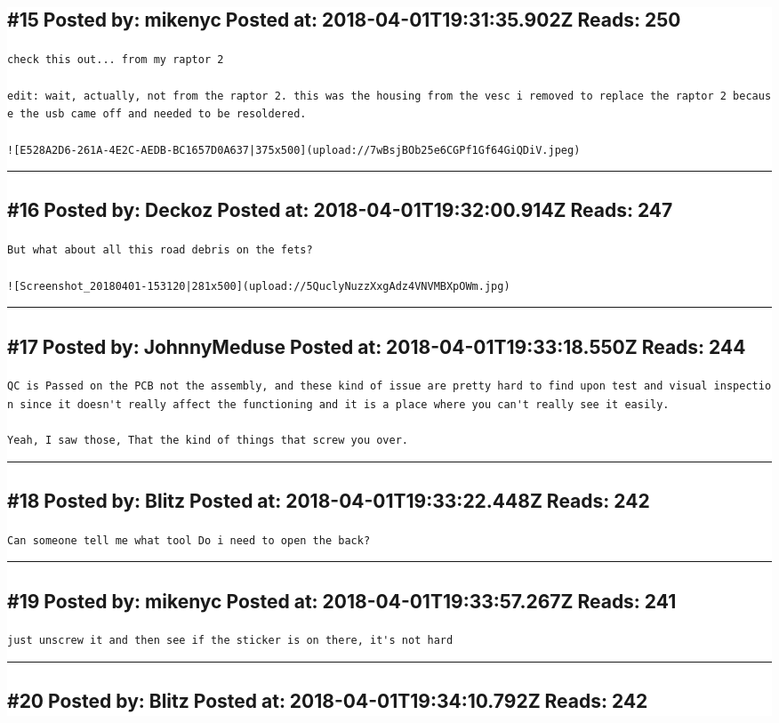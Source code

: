## \#15 Posted by: mikenyc Posted at: 2018-04-01T19:31:35.902Z Reads: 250

```
check this out... from my raptor 2

edit: wait, actually, not from the raptor 2. this was the housing from the vesc i removed to replace the raptor 2 because the usb came off and needed to be resoldered.

![E528A2D6-261A-4E2C-AEDB-BC1657D0A637|375x500](upload://7wBsjBOb25e6CGPf1Gf64GiQDiV.jpeg)
```

---
## \#16 Posted by: Deckoz Posted at: 2018-04-01T19:32:00.914Z Reads: 247

```
But what about all this road debris on the fets?

![Screenshot_20180401-153120|281x500](upload://5QuclyNuzzXxgAdz4VNVMBXpOWm.jpg)
```

---
## \#17 Posted by: JohnnyMeduse Posted at: 2018-04-01T19:33:18.550Z Reads: 244

```
QC is Passed on the PCB not the assembly, and these kind of issue are pretty hard to find upon test and visual inspection since it doesn't really affect the functioning and it is a place where you can't really see it easily.

Yeah, I saw those, That the kind of things that screw you over.
```

---
## \#18 Posted by: Blitz Posted at: 2018-04-01T19:33:22.448Z Reads: 242

```
Can someone tell me what tool Do i need to open the back?
```

---
## \#19 Posted by: mikenyc Posted at: 2018-04-01T19:33:57.267Z Reads: 241

```
just unscrew it and then see if the sticker is on there, it's not hard
```

---
## \#20 Posted by: Blitz Posted at: 2018-04-01T19:34:10.792Z Reads: 242
